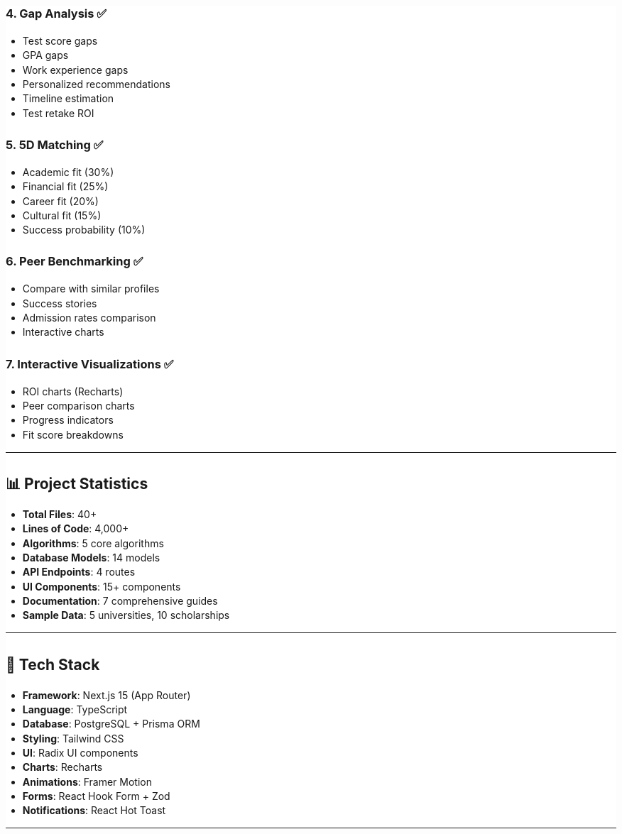 ### 4. Gap Analysis ✅
- Test score gaps
- GPA gaps
- Work experience gaps
- Personalized recommendations
- Timeline estimation
- Test retake ROI

### 5. 5D Matching ✅
- Academic fit (30%)
- Financial fit (25%)
- Career fit (20%)
- Cultural fit (15%)
- Success probability (10%)

### 6. Peer Benchmarking ✅
- Compare with similar profiles
- Success stories
- Admission rates comparison
- Interactive charts

### 7. Interactive Visualizations ✅
- ROI charts (Recharts)
- Peer comparison charts
- Progress indicators
- Fit score breakdowns

---

## 📊 Project Statistics

- **Total Files**: 40+
- **Lines of Code**: 4,000+
- **Algorithms**: 5 core algorithms
- **Database Models**: 14 models
- **API Endpoints**: 4 routes
- **UI Components**: 15+ components
- **Documentation**: 7 comprehensive guides
- **Sample Data**: 5 universities, 10 scholarships

---

## 🎨 Tech Stack

- **Framework**: Next.js 15 (App Router)
- **Language**: TypeScript
- **Database**: PostgreSQL + Prisma ORM
- **Styling**: Tailwind CSS
- **UI**: Radix UI components
- **Charts**: Recharts
- **Animations**: Framer Motion
- **Forms**: React Hook Form + Zod
- **Notifications**: React Hot Toast

---